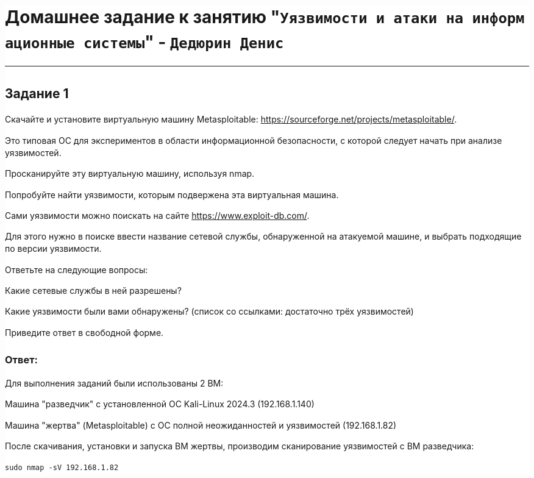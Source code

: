 # Домашнее задание к занятию "`Уязвимости и атаки на информационные системы`" - `Дедюрин Денис`

---
## Задание 1
Скачайте и установите виртуальную машину Metasploitable: https://sourceforge.net/projects/metasploitable/.

Это типовая ОС для экспериментов в области информационной безопасности, с которой следует начать при анализе уязвимостей.

Просканируйте эту виртуальную машину, используя nmap.

Попробуйте найти уязвимости, которым подвержена эта виртуальная машина.

Сами уязвимости можно поискать на сайте https://www.exploit-db.com/.

Для этого нужно в поиске ввести название сетевой службы, обнаруженной на атакуемой машине, и выбрать подходящие по версии уязвимости.

Ответьте на следующие вопросы:

Какие сетевые службы в ней разрешены?

Какие уязвимости были вами обнаружены? (список со ссылками: достаточно трёх уязвимостей)

Приведите ответ в свободной форме.

### Ответ:
Для выполнения заданий были использованы 2 ВМ:

Машина "разведчик" с установленной ОС Kali-Linux 2024.3 (192.168.1.140)

Машина "жертва" (Metasploitable) с ОС полной неожиданностей и уязвимостей (192.168.1.82)

После скачивания, установки и запуска ВМ жертвы, производим сканирование уязвимостей с ВМ разведчика:
```
sudo nmap -sV 192.168.1.82
```